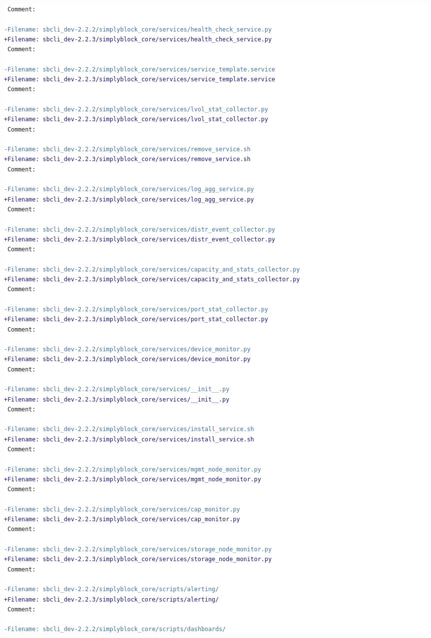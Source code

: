 ```diff
 Comment: 
 
-Filename: sbcli_dev-2.2.2/simplyblock_core/services/health_check_service.py
+Filename: sbcli_dev-2.2.3/simplyblock_core/services/health_check_service.py
 Comment: 
 
-Filename: sbcli_dev-2.2.2/simplyblock_core/services/service_template.service
+Filename: sbcli_dev-2.2.3/simplyblock_core/services/service_template.service
 Comment: 
 
-Filename: sbcli_dev-2.2.2/simplyblock_core/services/lvol_stat_collector.py
+Filename: sbcli_dev-2.2.3/simplyblock_core/services/lvol_stat_collector.py
 Comment: 
 
-Filename: sbcli_dev-2.2.2/simplyblock_core/services/remove_service.sh
+Filename: sbcli_dev-2.2.3/simplyblock_core/services/remove_service.sh
 Comment: 
 
-Filename: sbcli_dev-2.2.2/simplyblock_core/services/log_agg_service.py
+Filename: sbcli_dev-2.2.3/simplyblock_core/services/log_agg_service.py
 Comment: 
 
-Filename: sbcli_dev-2.2.2/simplyblock_core/services/distr_event_collector.py
+Filename: sbcli_dev-2.2.3/simplyblock_core/services/distr_event_collector.py
 Comment: 
 
-Filename: sbcli_dev-2.2.2/simplyblock_core/services/capacity_and_stats_collector.py
+Filename: sbcli_dev-2.2.3/simplyblock_core/services/capacity_and_stats_collector.py
 Comment: 
 
-Filename: sbcli_dev-2.2.2/simplyblock_core/services/port_stat_collector.py
+Filename: sbcli_dev-2.2.3/simplyblock_core/services/port_stat_collector.py
 Comment: 
 
-Filename: sbcli_dev-2.2.2/simplyblock_core/services/device_monitor.py
+Filename: sbcli_dev-2.2.3/simplyblock_core/services/device_monitor.py
 Comment: 
 
-Filename: sbcli_dev-2.2.2/simplyblock_core/services/__init__.py
+Filename: sbcli_dev-2.2.3/simplyblock_core/services/__init__.py
 Comment: 
 
-Filename: sbcli_dev-2.2.2/simplyblock_core/services/install_service.sh
+Filename: sbcli_dev-2.2.3/simplyblock_core/services/install_service.sh
 Comment: 
 
-Filename: sbcli_dev-2.2.2/simplyblock_core/services/mgmt_node_monitor.py
+Filename: sbcli_dev-2.2.3/simplyblock_core/services/mgmt_node_monitor.py
 Comment: 
 
-Filename: sbcli_dev-2.2.2/simplyblock_core/services/cap_monitor.py
+Filename: sbcli_dev-2.2.3/simplyblock_core/services/cap_monitor.py
 Comment: 
 
-Filename: sbcli_dev-2.2.2/simplyblock_core/services/storage_node_monitor.py
+Filename: sbcli_dev-2.2.3/simplyblock_core/services/storage_node_monitor.py
 Comment: 
 
-Filename: sbcli_dev-2.2.2/simplyblock_core/scripts/alerting/
+Filename: sbcli_dev-2.2.3/simplyblock_core/scripts/alerting/
 Comment: 
 
-Filename: sbcli_dev-2.2.2/simplyblock_core/scripts/dashboards/
```